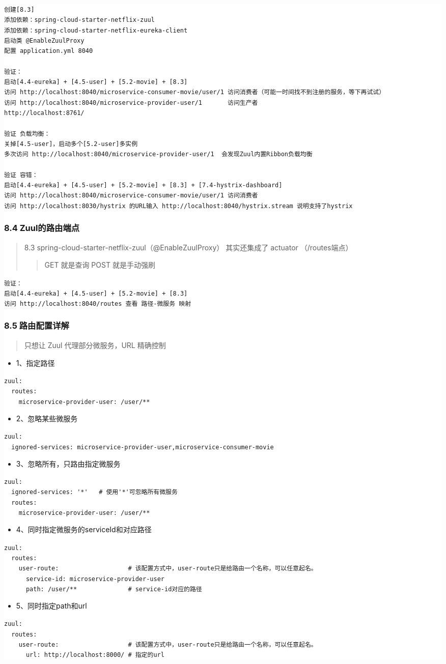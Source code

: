 ```
创建[8.3]
添加依赖：spring-cloud-starter-netflix-zuul
添加依赖：spring-cloud-starter-netflix-eureka-client
启动类 @EnableZuulProxy
配置 application.yml 8040

验证：
启动[4.4-eureka] + [4.5-user] + [5.2-movie] + [8.3]
访问 http://localhost:8040/microservice-consumer-movie/user/1 访问消费者（可能一时间找不到注册的服务，等下再试试）
访问 http://localhost:8040/microservice-provider-user/1       访问生产者
http://localhost:8761/

验证 负载均衡：
关掉[4.5-user]，启动多个[5.2-user]多实例
多次访问 http://localhost:8040/microservice-provider-user/1  会发现Zuul内置Ribbon负载均衡

验证 容错：
启动[4.4-eureka] + [4.5-user] + [5.2-movie] + [8.3] + [7.4-hystrix-dashboard]
访问 http://localhost:8040/microservice-consumer-movie/user/1 访问消费者
访问 http://localhost:8030/hystrix 的URL输入 http://localhost:8040/hystrix.stream 说明支持了hystrix
```

### 8.4 Zuul的路由端点
> 8.3 spring-cloud-starter-netflix-zuul（@EnableZuulProxy） 其实还集成了 actuator （/routes端点）
>> GET 就是查询 POST 就是手动强刷
```
验证：
启动[4.4-eureka] + [4.5-user] + [5.2-movie] + [8.3]
访问 http://localhost:8040/routes 查看 路径-微服务 映射
```
### 8.5 路由配置详解
> 只想让 Zuul 代理部分微服务，URL 精确控制
* 1、指定路径
```
zuul:
  routes:
    microservice-provider-user: /user/**
```
* 2、忽略某些微服务
```
zuul:
  ignored-services: microservice-provider-user,microservice-consumer-movie
```
* 3、忽略所有，只路由指定微服务
```
zuul:
  ignored-services: '*'   # 使用'*'可忽略所有微服务
  routes:
    microservice-provider-user: /user/**
```
* 4、同时指定微服务的serviceId和对应路径
```
zuul:
  routes:
    user-route:                   # 该配置方式中，user-route只是给路由一个名称，可以任意起名。
      service-id: microservice-provider-user
      path: /user/**              # service-id对应的路径
```
* 5、同时指定path和url
```
zuul:
  routes:
    user-route:                   # 该配置方式中，user-route只是给路由一个名称，可以任意起名。
      url: http://localhost:8000/ # 指定的url
```